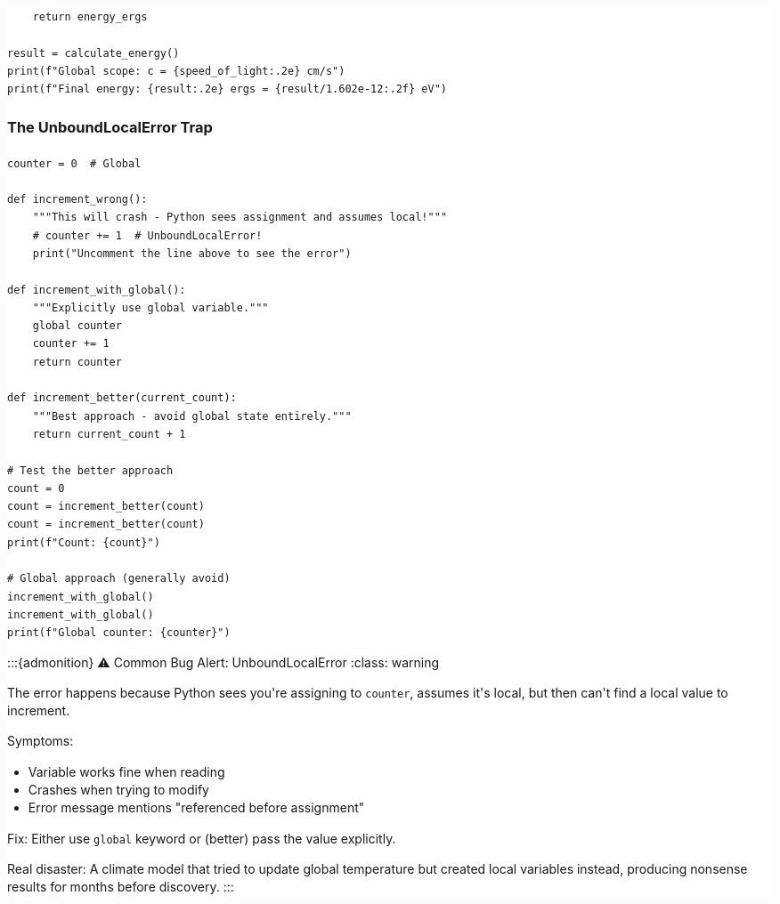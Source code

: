```{code-cell} ipython3
    return energy_ergs

result = calculate_energy()
print(f"Global scope: c = {speed_of_light:.2e} cm/s")
print(f"Final energy: {result:.2e} ergs = {result/1.602e-12:.2f} eV")
```

### The UnboundLocalError Trap

```{code-cell} ipython3
counter = 0  # Global

def increment_wrong():
    """This will crash - Python sees assignment and assumes local!"""
    # counter += 1  # UnboundLocalError!
    print("Uncomment the line above to see the error")

def increment_with_global():
    """Explicitly use global variable."""
    global counter
    counter += 1
    return counter

def increment_better(current_count):
    """Best approach - avoid global state entirely."""
    return current_count + 1

# Test the better approach
count = 0
count = increment_better(count)
count = increment_better(count)
print(f"Count: {count}")

# Global approach (generally avoid)
increment_with_global()
increment_with_global()
print(f"Global counter: {counter}")
```

:::{admonition} ⚠️ Common Bug Alert: UnboundLocalError 
:class: warning

The error happens because Python sees you're assigning to `counter`, assumes it's local, but then can't find a local value to increment.

Symptoms: 
- Variable works fine when reading
- Crashes when trying to modify  
- Error message mentions "referenced before assignment"

Fix: Either use `global` keyword or (better) pass the value explicitly.

Real disaster: A climate model that tried to update global temperature but created local variables instead, producing nonsense results for months before discovery.
:::
